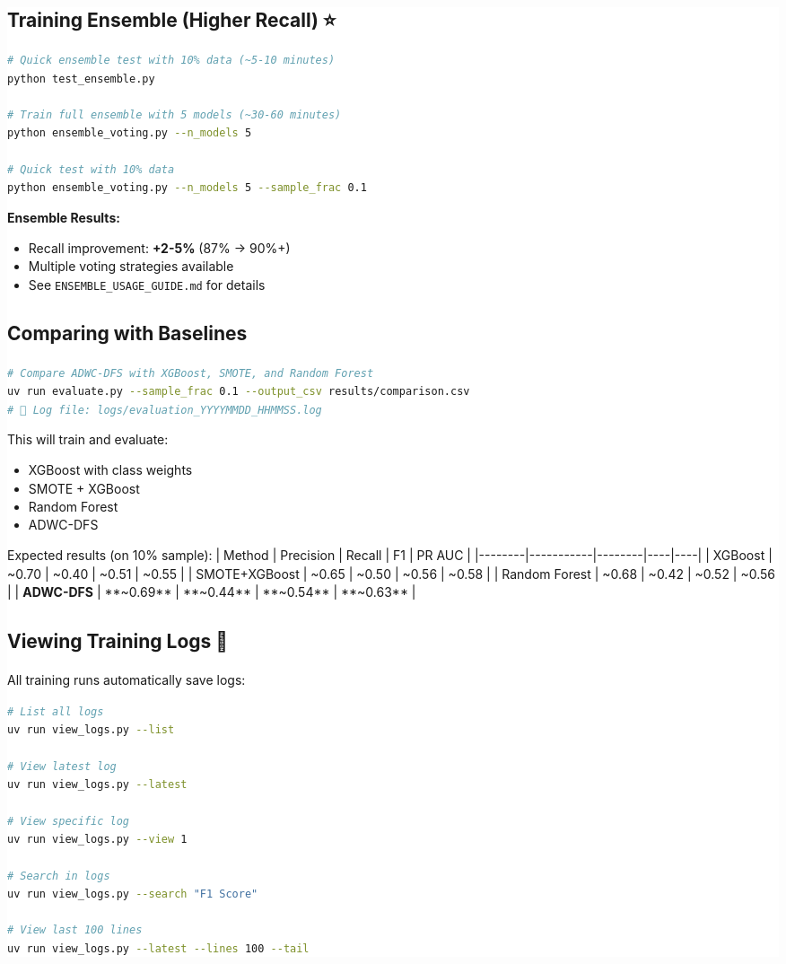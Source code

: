 ## Training Ensemble (Higher Recall) ⭐

```bash
# Quick ensemble test with 10% data (~5-10 minutes)
python test_ensemble.py

# Train full ensemble with 5 models (~30-60 minutes)
python ensemble_voting.py --n_models 5

# Quick test with 10% data
python ensemble_voting.py --n_models 5 --sample_frac 0.1
```

**Ensemble Results:**
- Recall improvement: **+2-5%** (87% → 90%+)
- Multiple voting strategies available
- See `ENSEMBLE_USAGE_GUIDE.md` for details

## Comparing with Baselines

```bash
# Compare ADWC-DFS with XGBoost, SMOTE, and Random Forest
uv run evaluate.py --sample_frac 0.1 --output_csv results/comparison.csv
# 📝 Log file: logs/evaluation_YYYYMMDD_HHMMSS.log
```

This will train and evaluate:
- XGBoost with class weights
- SMOTE + XGBoost
- Random Forest
- ADWC-DFS

Expected results (on 10% sample):
| Method | Precision | Recall | F1 | PR AUC |
|--------|-----------|--------|----|----|
| XGBoost | ~0.70 | ~0.40 | ~0.51 | ~0.55 |
| SMOTE+XGBoost | ~0.65 | ~0.50 | ~0.56 | ~0.58 |
| Random Forest | ~0.68 | ~0.42 | ~0.52 | ~0.56 |
| **ADWC-DFS** | **~0.69** | **~0.44** | **~0.54** | **~0.63** |

## Viewing Training Logs 📝

All training runs automatically save logs:

```bash
# List all logs
uv run view_logs.py --list

# View latest log
uv run view_logs.py --latest

# View specific log
uv run view_logs.py --view 1

# Search in logs
uv run view_logs.py --search "F1 Score"

# View last 100 lines
uv run view_logs.py --latest --lines 100 --tail
```
